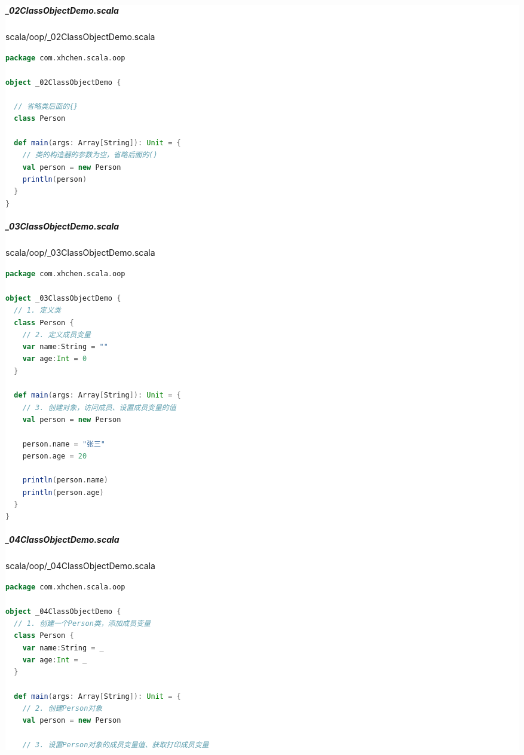 ##### _02ClassObjectDemo.scala

scala/oop/_02ClassObjectDemo.scala

```scala
package com.xhchen.scala.oop

object _02ClassObjectDemo {

  // 省略类后面的{}
  class Person

  def main(args: Array[String]): Unit = {
    // 类的构造器的参数为空，省略后面的()
    val person = new Person
    println(person)
  }
}
```

##### _03ClassObjectDemo.scala

scala/oop/_03ClassObjectDemo.scala

```scala
package com.xhchen.scala.oop

object _03ClassObjectDemo {
  // 1. 定义类
  class Person {
    // 2. 定义成员变量
    var name:String = ""
    var age:Int = 0
  }

  def main(args: Array[String]): Unit = {
    // 3. 创建对象，访问成员、设置成员变量的值
    val person = new Person

    person.name = "张三"
    person.age = 20

    println(person.name)
    println(person.age)
  }
}
```

##### _04ClassObjectDemo.scala

scala/oop/_04ClassObjectDemo.scala

```scala
package com.xhchen.scala.oop

object _04ClassObjectDemo {
  // 1. 创建一个Person类，添加成员变量
  class Person {
    var name:String = _
    var age:Int = _
  }

  def main(args: Array[String]): Unit = {
    // 2. 创建Person对象
    val person = new Person

    // 3. 设置Person对象的成员变量值、获取打印成员变量
```